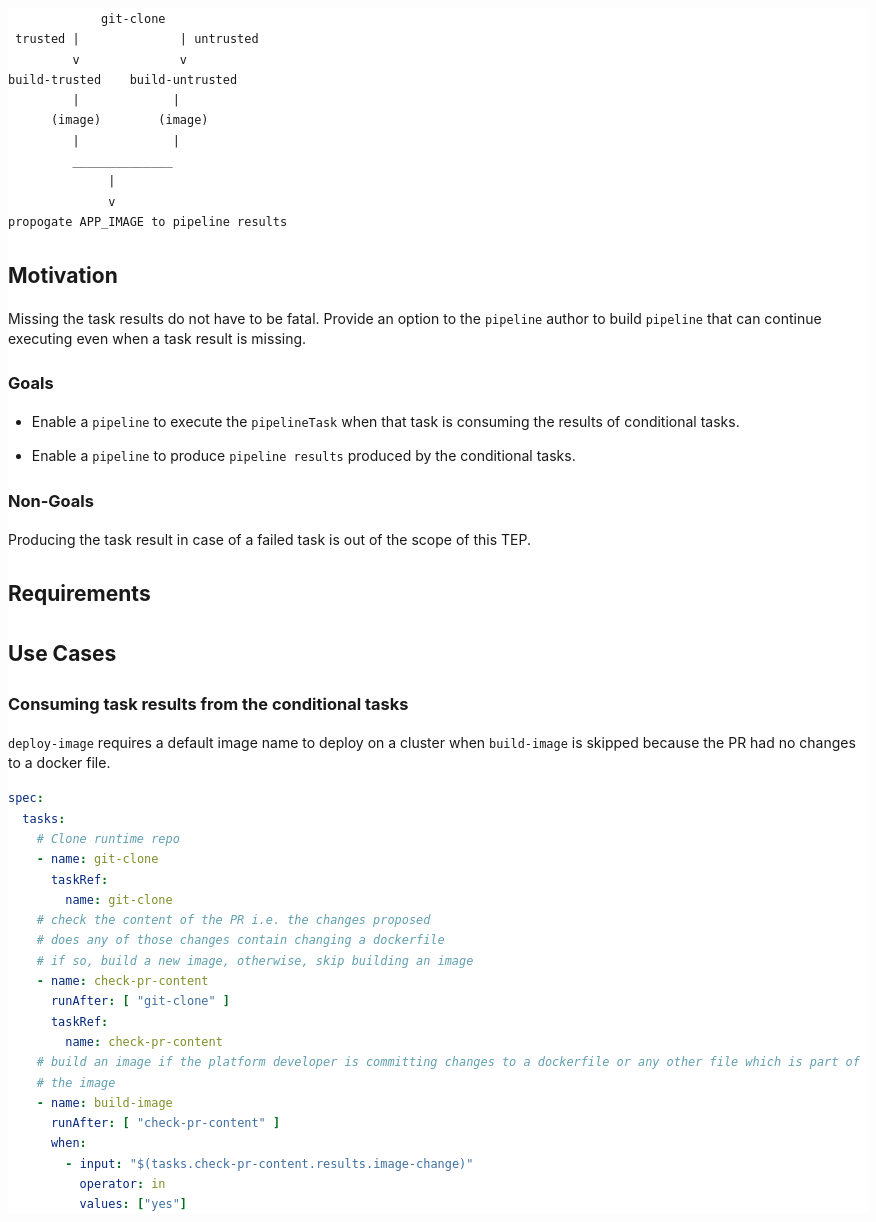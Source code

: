   ```
               git-clone
   trusted |              | untrusted
           v              v
  build-trusted    build-untrusted
           |             |
        (image)        (image)
           |             |
           ______________
                |
                v
  propogate APP_IMAGE to pipeline results
  ```

## Motivation

Missing the task results do not have to be fatal. Provide an option to the `pipeline` author to build `pipeline`
that can continue executing even when a task result is missing.

### Goals

* Enable a `pipeline`  to execute the `pipelineTask` when that task is consuming the results of conditional tasks.

* Enable a `pipeline` to produce `pipeline results` produced by the conditional tasks.

### Non-Goals

Producing the task result in case of a failed task is out of the scope of this TEP.

## Requirements

## Use Cases

### Consuming task results from the conditional tasks

`deploy-image` requires a default image name to deploy on a cluster when `build-image` is skipped because the
PR had no changes to a docker file.

```yaml
spec:
  tasks:
    # Clone runtime repo
    - name: git-clone
      taskRef:
        name: git-clone
    # check the content of the PR i.e. the changes proposed
    # does any of those changes contain changing a dockerfile
    # if so, build a new image, otherwise, skip building an image
    - name: check-pr-content
      runAfter: [ "git-clone" ]
      taskRef:
        name: check-pr-content
    # build an image if the platform developer is committing changes to a dockerfile or any other file which is part of 
    # the image
    - name: build-image
      runAfter: [ "check-pr-content" ]
      when:
        - input: "$(tasks.check-pr-content.results.image-change)"
          operator: in
          values: ["yes"]
```

[tektoncd/pipeline#3497]: https://github.com/tektoncd/pipeline/issues/3497